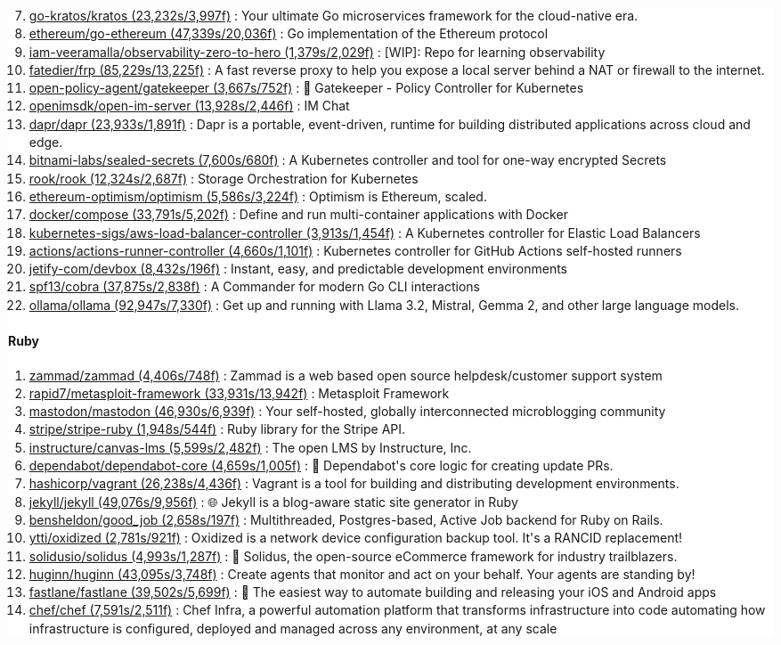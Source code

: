 7. [go-kratos/kratos (23,232s/3,997f)](https://github.com/go-kratos/kratos) : Your ultimate Go microservices framework for the cloud-native era.
8. [ethereum/go-ethereum (47,339s/20,036f)](https://github.com/ethereum/go-ethereum) : Go implementation of the Ethereum protocol
9. [iam-veeramalla/observability-zero-to-hero (1,379s/2,029f)](https://github.com/iam-veeramalla/observability-zero-to-hero) : [WIP]: Repo for learning observability
10. [fatedier/frp (85,229s/13,225f)](https://github.com/fatedier/frp) : A fast reverse proxy to help you expose a local server behind a NAT or firewall to the internet.
11. [open-policy-agent/gatekeeper (3,667s/752f)](https://github.com/open-policy-agent/gatekeeper) : 🐊 Gatekeeper - Policy Controller for Kubernetes
12. [openimsdk/open-im-server (13,928s/2,446f)](https://github.com/openimsdk/open-im-server) : IM Chat
13. [dapr/dapr (23,933s/1,891f)](https://github.com/dapr/dapr) : Dapr is a portable, event-driven, runtime for building distributed applications across cloud and edge.
14. [bitnami-labs/sealed-secrets (7,600s/680f)](https://github.com/bitnami-labs/sealed-secrets) : A Kubernetes controller and tool for one-way encrypted Secrets
15. [rook/rook (12,324s/2,687f)](https://github.com/rook/rook) : Storage Orchestration for Kubernetes
16. [ethereum-optimism/optimism (5,586s/3,224f)](https://github.com/ethereum-optimism/optimism) : Optimism is Ethereum, scaled.
17. [docker/compose (33,791s/5,202f)](https://github.com/docker/compose) : Define and run multi-container applications with Docker
18. [kubernetes-sigs/aws-load-balancer-controller (3,913s/1,454f)](https://github.com/kubernetes-sigs/aws-load-balancer-controller) : A Kubernetes controller for Elastic Load Balancers
19. [actions/actions-runner-controller (4,660s/1,101f)](https://github.com/actions/actions-runner-controller) : Kubernetes controller for GitHub Actions self-hosted runners
20. [jetify-com/devbox (8,432s/196f)](https://github.com/jetify-com/devbox) : Instant, easy, and predictable development environments
21. [spf13/cobra (37,875s/2,838f)](https://github.com/spf13/cobra) : A Commander for modern Go CLI interactions
22. [ollama/ollama (92,947s/7,330f)](https://github.com/ollama/ollama) : Get up and running with Llama 3.2, Mistral, Gemma 2, and other large language models.

#### Ruby
1. [zammad/zammad (4,406s/748f)](https://github.com/zammad/zammad) : Zammad is a web based open source helpdesk/customer support system
2. [rapid7/metasploit-framework (33,931s/13,942f)](https://github.com/rapid7/metasploit-framework) : Metasploit Framework
3. [mastodon/mastodon (46,930s/6,939f)](https://github.com/mastodon/mastodon) : Your self-hosted, globally interconnected microblogging community
4. [stripe/stripe-ruby (1,948s/544f)](https://github.com/stripe/stripe-ruby) : Ruby library for the Stripe API.
5. [instructure/canvas-lms (5,599s/2,482f)](https://github.com/instructure/canvas-lms) : The open LMS by Instructure, Inc.
6. [dependabot/dependabot-core (4,659s/1,005f)](https://github.com/dependabot/dependabot-core) : 🤖 Dependabot's core logic for creating update PRs.
7. [hashicorp/vagrant (26,238s/4,436f)](https://github.com/hashicorp/vagrant) : Vagrant is a tool for building and distributing development environments.
8. [jekyll/jekyll (49,076s/9,956f)](https://github.com/jekyll/jekyll) : 🌐 Jekyll is a blog-aware static site generator in Ruby
9. [bensheldon/good_job (2,658s/197f)](https://github.com/bensheldon/good_job) : Multithreaded, Postgres-based, Active Job backend for Ruby on Rails.
10. [ytti/oxidized (2,781s/921f)](https://github.com/ytti/oxidized) : Oxidized is a network device configuration backup tool. It's a RANCID replacement!
11. [solidusio/solidus (4,993s/1,287f)](https://github.com/solidusio/solidus) : 🛒 Solidus, the open-source eCommerce framework for industry trailblazers.
12. [huginn/huginn (43,095s/3,748f)](https://github.com/huginn/huginn) : Create agents that monitor and act on your behalf. Your agents are standing by!
13. [fastlane/fastlane (39,502s/5,699f)](https://github.com/fastlane/fastlane) : 🚀 The easiest way to automate building and releasing your iOS and Android apps
14. [chef/chef (7,591s/2,511f)](https://github.com/chef/chef) : Chef Infra, a powerful automation platform that transforms infrastructure into code automating how infrastructure is configured, deployed and managed across any environment, at any scale